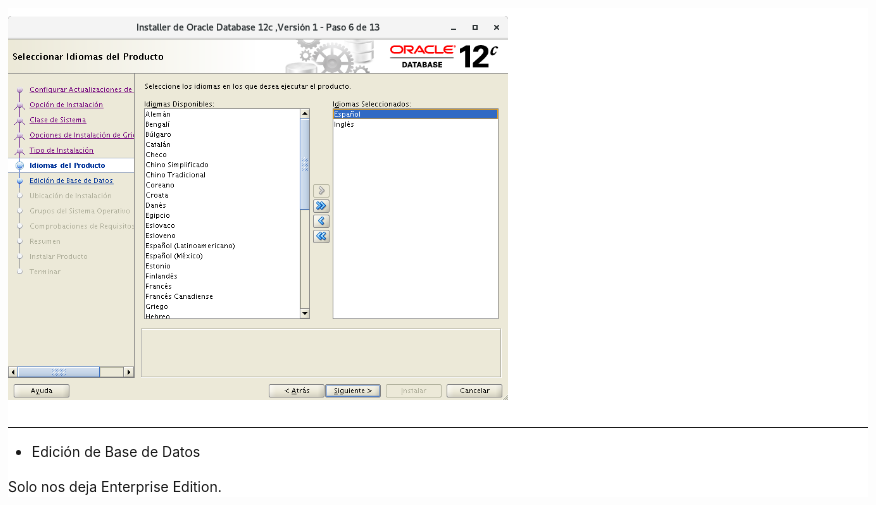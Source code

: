 <img src="../../img/oracleinstall/captura7.png" alt="captura7" width="500" height="400" />

***
* Edición de Base de Datos

Solo nos deja Enterprise Edition.
